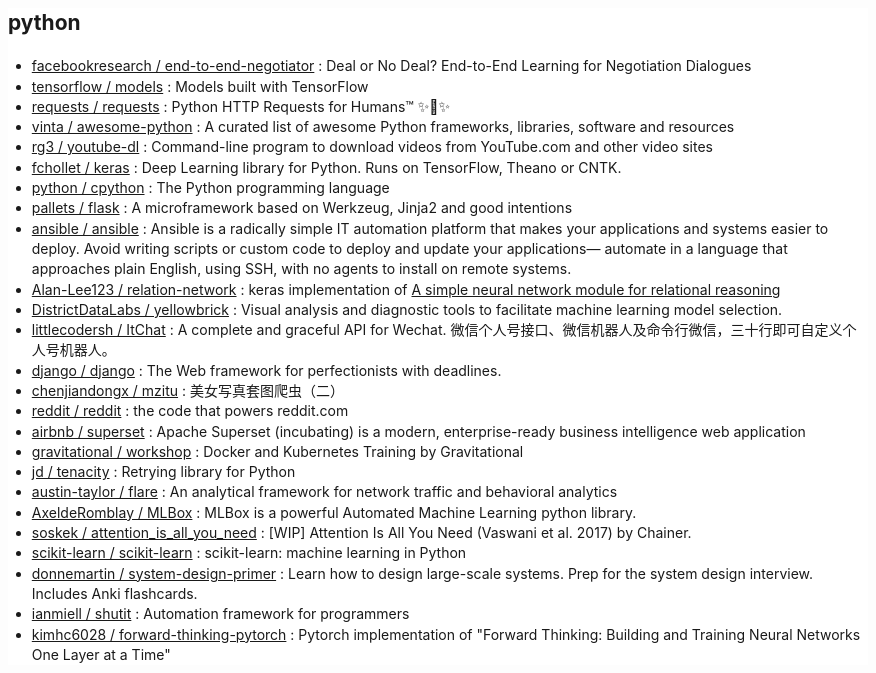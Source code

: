 
## python

- [facebookresearch / end-to-end-negotiator](https://github.com/facebookresearch/end-to-end-negotiator) : Deal or No Deal? End-to-End Learning for Negotiation Dialogues
- [tensorflow / models](https://github.com/tensorflow/models) : Models built with TensorFlow
- [requests / requests](https://github.com/requests/requests) : Python HTTP Requests for Humans™ ✨🍰✨
- [vinta / awesome-python](https://github.com/vinta/awesome-python) : A curated list of awesome Python frameworks, libraries, software and resources
- [rg3 / youtube-dl](https://github.com/rg3/youtube-dl) : Command-line program to download videos from YouTube.com and other video sites
- [fchollet / keras](https://github.com/fchollet/keras) : Deep Learning library for Python. Runs on TensorFlow, Theano or CNTK.
- [python / cpython](https://github.com/python/cpython) : The Python programming language
- [pallets / flask](https://github.com/pallets/flask) : A microframework based on Werkzeug, Jinja2 and good intentions
- [ansible / ansible](https://github.com/ansible/ansible) : Ansible is a radically simple IT automation platform that makes your applications and systems easier to deploy. Avoid writing scripts or custom code to deploy and update your applications— automate in a language that approaches plain English, using SSH, with no agents to install on remote systems.
- [Alan-Lee123 / relation-network](https://github.com/Alan-Lee123/relation-network) : keras implementation of [A simple neural network module for relational reasoning](https://arxiv.org/pdf/1706.01427.pdf)
- [DistrictDataLabs / yellowbrick](https://github.com/DistrictDataLabs/yellowbrick) : Visual analysis and diagnostic tools to facilitate machine learning model selection.
- [littlecodersh / ItChat](https://github.com/littlecodersh/ItChat) : A complete and graceful API for Wechat. 微信个人号接口、微信机器人及命令行微信，三十行即可自定义个人号机器人。
- [django / django](https://github.com/django/django) : The Web framework for perfectionists with deadlines.
- [chenjiandongx / mzitu](https://github.com/chenjiandongx/mzitu) : 美女写真套图爬虫（二）
- [reddit / reddit](https://github.com/reddit/reddit) : the code that powers reddit.com
- [airbnb / superset](https://github.com/airbnb/superset) : Apache Superset (incubating) is a modern, enterprise-ready business intelligence web application
- [gravitational / workshop](https://github.com/gravitational/workshop) : Docker and Kubernetes Training by Gravitational
- [jd / tenacity](https://github.com/jd/tenacity) : Retrying library for Python
- [austin-taylor / flare](https://github.com/austin-taylor/flare) : An analytical framework for network traffic and behavioral analytics
- [AxeldeRomblay / MLBox](https://github.com/AxeldeRomblay/MLBox) : MLBox is a powerful Automated Machine Learning python library.
- [soskek / attention_is_all_you_need](https://github.com/soskek/attention_is_all_you_need) : [WIP] Attention Is All You Need (Vaswani et al. 2017) by Chainer.
- [scikit-learn / scikit-learn](https://github.com/scikit-learn/scikit-learn) : scikit-learn: machine learning in Python
- [donnemartin / system-design-primer](https://github.com/donnemartin/system-design-primer) : Learn how to design large-scale systems. Prep for the system design interview. Includes Anki flashcards.
- [ianmiell / shutit](https://github.com/ianmiell/shutit) : Automation framework for programmers
- [kimhc6028 / forward-thinking-pytorch](https://github.com/kimhc6028/forward-thinking-pytorch) : Pytorch implementation of "Forward Thinking: Building and Training Neural Networks One Layer at a Time"
